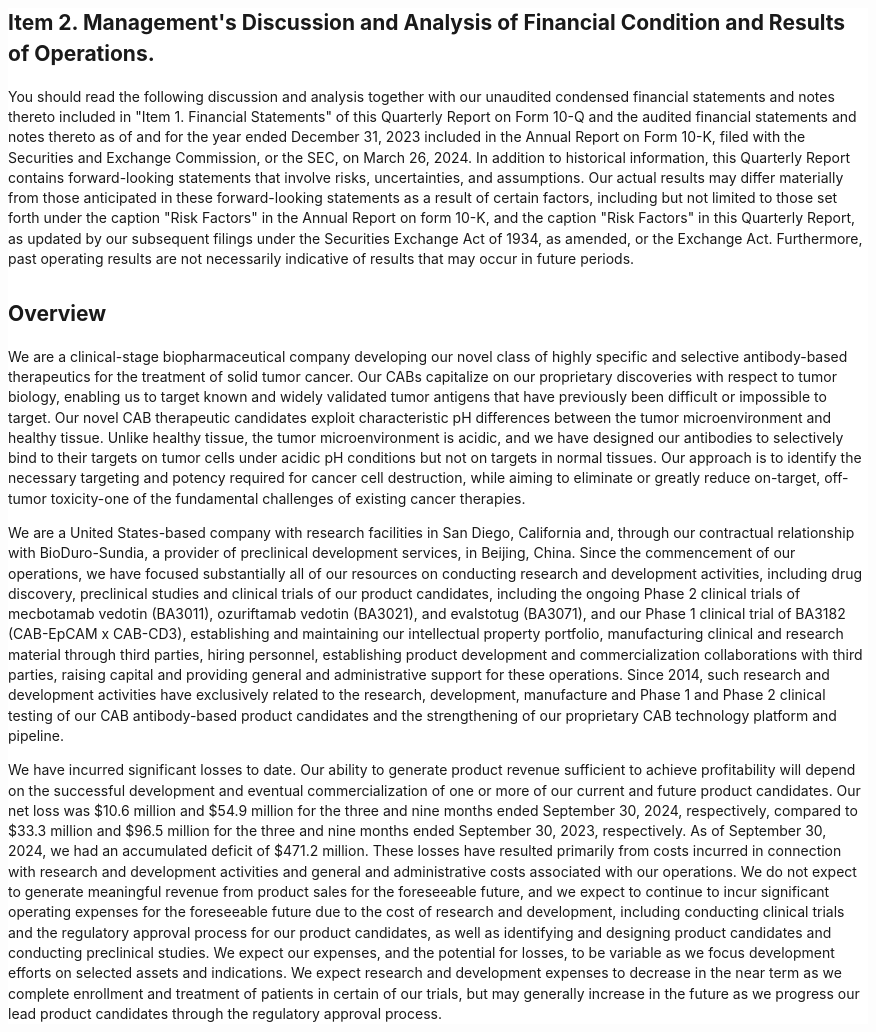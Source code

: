 ## Item 2. Management's Discussion and Analysis of Financial Condition and Results of Operations.

You should read the following discussion and analysis together with our unaudited condensed financial statements and notes thereto included in "Item 1. Financial Statements" of this Quarterly Report on Form 10-Q and the audited financial statements and notes thereto as of and for the year ended December 31, 2023 included in the Annual Report on Form 10-K, filed with the Securities and Exchange Commission, or the SEC, on March 26, 2024. In addition to historical information, this Quarterly Report contains forward-looking statements that involve risks, uncertainties, and assumptions. Our actual results may differ materially from those anticipated in these forward-looking statements as a result of certain factors, including but not limited to those set forth under the caption "Risk Factors" in the Annual Report on form 10-K, and the caption "Risk Factors" in this Quarterly Report, as updated by our subsequent filings under the Securities Exchange Act of 1934, as amended, or the Exchange Act. Furthermore, past operating results are not necessarily indicative of results that may occur in future periods.

## Overview

We are a clinical-stage biopharmaceutical company developing our novel class of highly specific and selective antibody-based therapeutics for the treatment of solid tumor cancer. Our CABs capitalize on our proprietary discoveries with respect to tumor biology, enabling us to target known and widely validated tumor antigens that have previously been difficult or impossible to target. Our novel CAB therapeutic candidates exploit characteristic pH differences between the tumor microenvironment and healthy tissue. Unlike healthy tissue, the tumor microenvironment is acidic, and we have designed our antibodies to selectively bind to their targets on tumor cells under acidic pH conditions but not on targets in normal tissues. Our approach is to identify the necessary targeting and potency required for cancer cell destruction, while aiming to eliminate or greatly reduce on-target, off-tumor toxicity-one of the fundamental challenges of existing cancer therapies.

We are a United States-based company with research facilities in San Diego, California and, through our contractual relationship with BioDuro-Sundia, a provider of preclinical development services, in Beijing, China. Since the commencement of our operations, we have focused substantially all of our resources on conducting research and development activities, including drug discovery, preclinical studies and clinical trials of our product candidates, including the ongoing Phase 2 clinical trials of mecbotamab vedotin (BA3011), ozuriftamab vedotin (BA3021), and evalstotug (BA3071), and our Phase 1 clinical trial of BA3182 (CAB-EpCAM x CAB-CD3), establishing and maintaining our intellectual property portfolio, manufacturing clinical and research material through third parties, hiring personnel, establishing product development and commercialization collaborations with third parties, raising capital and providing general and administrative support for these operations. Since 2014, such research and development activities have exclusively related to the research, development, manufacture and Phase 1 and Phase 2 clinical testing of our CAB antibody-based product candidates and the strengthening of our proprietary CAB technology platform and pipeline.

We have incurred significant losses to date. Our ability to generate product revenue sufficient to achieve profitability will depend on the successful development and eventual commercialization of one or more of our current and future product candidates. Our net loss was $10.6 million and $54.9 million for the three and nine months ended September 30, 2024, respectively, compared to $33.3 million and $96.5 million for the three and nine months ended September 30, 2023, respectively. As of September 30, 2024, we had an accumulated deficit of $471.2 million. These losses have resulted primarily from costs incurred in connection with research and development activities and general and administrative costs associated with our operations. We do not expect to generate meaningful revenue from product sales for the foreseeable future, and we expect to continue to incur significant operating expenses for the foreseeable future due to the cost of research and development, including conducting clinical trials and the regulatory approval process for our product candidates, as well as identifying and designing product candidates and conducting preclinical studies. We expect our expenses, and the potential for losses, to be variable as we focus development efforts on selected assets and indications. We expect research and development expenses to decrease in the near term as we complete enrollment and treatment of patients in certain of our trials, but may generally increase in the future as we progress our lead product candidates through the regulatory approval process.
